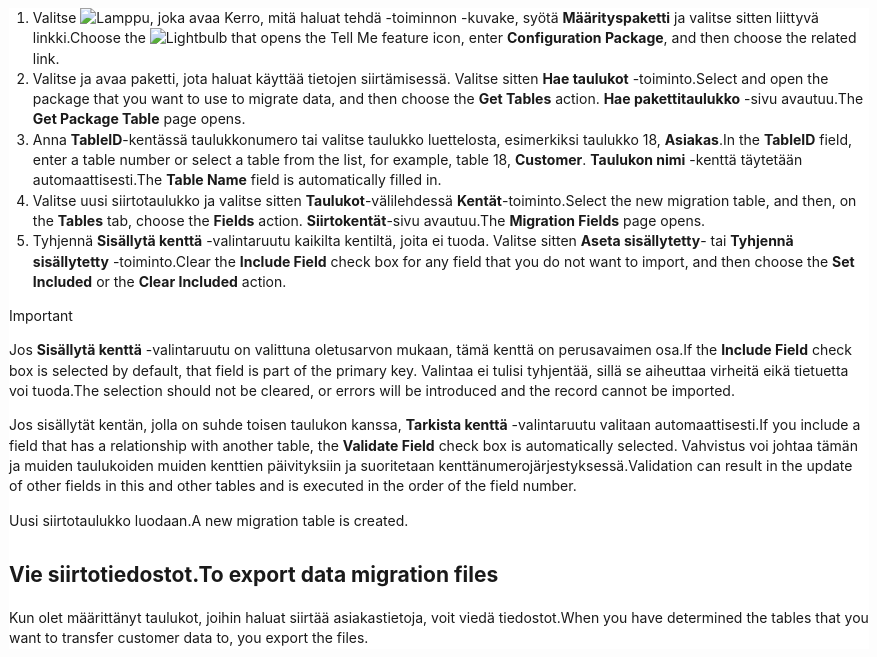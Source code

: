 1. <span data-ttu-id="5e66c-144">Valitse ![Lamppu, joka avaa Kerro, mitä haluat tehdä -toiminnon](media/ui-search/search_small.png "Kerro, mitä haluat tehdä") -kuvake, syötä **Määrityspaketti** ja valitse sitten liittyvä linkki.</span><span class="sxs-lookup"><span data-stu-id="5e66c-144">Choose the ![Lightbulb that opens the Tell Me feature](media/ui-search/search_small.png "Tell me what you want to do") icon, enter **Configuration Package**, and then choose the related link.</span></span>  
2. <span data-ttu-id="5e66c-145">Valitse ja avaa paketti, jota haluat käyttää tietojen siirtämisessä. Valitse sitten **Hae taulukot** -toiminto.</span><span class="sxs-lookup"><span data-stu-id="5e66c-145">Select and open the package that you want to use to migrate data, and then choose the **Get Tables** action.</span></span> <span data-ttu-id="5e66c-146">**Hae pakettitaulukko** -sivu avautuu.</span><span class="sxs-lookup"><span data-stu-id="5e66c-146">The **Get Package Table** page opens.</span></span>  
3. <span data-ttu-id="5e66c-147">Anna **TableID**-kentässä taulukkonumero tai valitse taulukko luettelosta, esimerkiksi taulukko 18, **Asiakas**.</span><span class="sxs-lookup"><span data-stu-id="5e66c-147">In the **TableID** field, enter a table number or select a table from the list, for example, table 18, **Customer**.</span></span> <span data-ttu-id="5e66c-148">**Taulukon nimi** -kenttä täytetään automaattisesti.</span><span class="sxs-lookup"><span data-stu-id="5e66c-148">The **Table Name** field is automatically filled in.</span></span>  
4. <span data-ttu-id="5e66c-149">Valitse uusi siirtotaulukko ja valitse sitten **Taulukot**-välilehdessä **Kentät**-toiminto.</span><span class="sxs-lookup"><span data-stu-id="5e66c-149">Select the new migration table, and then, on the **Tables** tab, choose the **Fields** action.</span></span> <span data-ttu-id="5e66c-150">**Siirtokentät**-sivu avautuu.</span><span class="sxs-lookup"><span data-stu-id="5e66c-150">The **Migration Fields** page opens.</span></span>  
5. <span data-ttu-id="5e66c-151">Tyhjennä **Sisällytä kenttä** -valintaruutu kaikilta kentiltä, joita ei tuoda. Valitse sitten **Aseta sisällytetty**- tai **Tyhjennä sisällytetty** -toiminto.</span><span class="sxs-lookup"><span data-stu-id="5e66c-151">Clear the **Include Field** check box for any field that you do not want to import, and then choose the **Set Included** or the **Clear Included** action.</span></span>  

> [!IMPORTANT]  
>  <span data-ttu-id="5e66c-152">Jos **Sisällytä kenttä** -valintaruutu on valittuna oletusarvon mukaan, tämä kenttä on perusavaimen osa.</span><span class="sxs-lookup"><span data-stu-id="5e66c-152">If the **Include Field** check box is selected by default, that field is part of the primary key.</span></span> <span data-ttu-id="5e66c-153">Valintaa ei tulisi tyhjentää, sillä se aiheuttaa virheitä eikä tietuetta voi tuoda.</span><span class="sxs-lookup"><span data-stu-id="5e66c-153">The selection should not be cleared, or errors will be introduced and the record cannot be imported.</span></span>  
>
>  <span data-ttu-id="5e66c-154">Jos sisällytät kentän, jolla on suhde toisen taulukon kanssa, **Tarkista kenttä** -valintaruutu valitaan automaattisesti.</span><span class="sxs-lookup"><span data-stu-id="5e66c-154">If you include a field that has a relationship with another table, the **Validate Field** check box is automatically selected.</span></span> <span data-ttu-id="5e66c-155">Vahvistus voi johtaa tämän ja muiden taulukoiden muiden kenttien päivityksiin ja suoritetaan kenttänumerojärjestyksessä.</span><span class="sxs-lookup"><span data-stu-id="5e66c-155">Validation can result in the update of other fields in this and other tables and is executed in the order of the field number.</span></span>  

<span data-ttu-id="5e66c-156">Uusi siirtotaulukko luodaan.</span><span class="sxs-lookup"><span data-stu-id="5e66c-156">A new migration table is created.</span></span>  

## <a name="to-export-data-migration-files"></a><span data-ttu-id="5e66c-157">Vie siirtotiedostot.</span><span class="sxs-lookup"><span data-stu-id="5e66c-157">To export data migration files</span></span>
<span data-ttu-id="5e66c-158">Kun olet määrittänyt taulukot, joihin haluat siirtää asiakastietoja, voit viedä tiedostot.</span><span class="sxs-lookup"><span data-stu-id="5e66c-158">When you have determined the tables that you want to transfer customer data to, you export the files.</span></span>  

